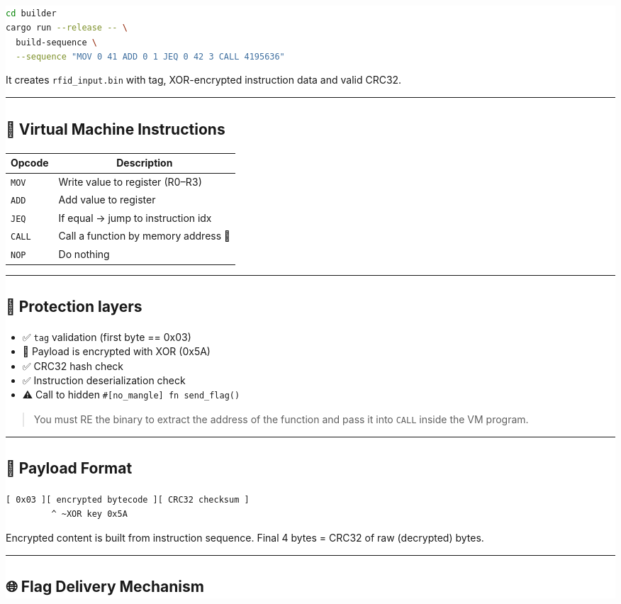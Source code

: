 ```bash
cd builder
cargo run --release -- \
  build-sequence \
  --sequence "MOV 0 41 ADD 0 1 JEQ 0 42 3 CALL 4195636"
```

It creates `rfid_input.bin` with tag, XOR-encrypted instruction data and valid CRC32.

---

## 🧠 Virtual Machine Instructions

| Opcode   | Description                           |
|----------|----------------------------------------|
| `MOV`    | Write value to register (R0–R3)        |
| `ADD`    | Add value to register                  |
| `JEQ`    | If equal → jump to instruction idx     |
| `CALL`   | Call a function by memory address 🧨   |
| `NOP`    | Do nothing                             |

---

## 🔐 Protection layers

- ✅ `tag` validation (first byte == 0x03)
- 🔐 Payload is encrypted with XOR (0x5A)
- ✅ CRC32 hash check
- ✅ Instruction deserialization check
- ⚠️ Call to hidden `#[no_mangle] fn send_flag()`

> You must RE the binary to extract the address of the function
> and pass it into `CALL` inside the VM program.

---

## 📄 Payload Format

```text
[ 0x03 ][ encrypted bytecode ][ CRC32 checksum ]
         ^ ~XOR key 0x5A
```

Encrypted content is built from instruction sequence.
Final 4 bytes = CRC32 of raw (decrypted) bytes.

---

## 🌐 Flag Delivery Mechanism
